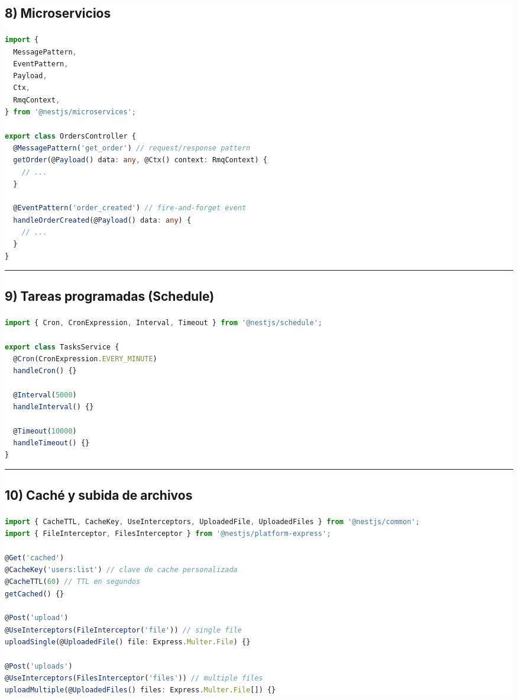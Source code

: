 
## 8) Microservicios

```ts
import {
  MessagePattern,
  EventPattern,
  Payload,
  Ctx,
  RmqContext,
} from '@nestjs/microservices';

export class OrdersController {
  @MessagePattern('get_order') // request/response pattern
  getOrder(@Payload() data: any, @Ctx() context: RmqContext) {
    // ...
  }

  @EventPattern('order_created') // fire-and-forget event
  handleOrderCreated(@Payload() data: any) {
    // ...
  }
}
```

---

## 9) Tareas programadas (Schedule)

```ts
import { Cron, CronExpression, Interval, Timeout } from '@nestjs/schedule';

export class TasksService {
  @Cron(CronExpression.EVERY_MINUTE)
  handleCron() {}

  @Interval(5000)
  handleInterval() {}

  @Timeout(10000)
  handleTimeout() {}
}
```

---

## 10) Caché y subida de archivos

```ts
import { CacheTTL, CacheKey, UseInterceptors, UploadedFile, UploadedFiles } from '@nestjs/common';
import { FileInterceptor, FilesInterceptor } from '@nestjs/platform-express';

@Get('cached')
@CacheKey('users:list') // clave de cache personalizada
@CacheTTL(60) // TTL en segundos
getCached() {}

@Post('upload')
@UseInterceptors(FileInterceptor('file')) // single file
uploadSingle(@UploadedFile() file: Express.Multer.File) {}

@Post('uploads')
@UseInterceptors(FilesInterceptor('files')) // multiple files
uploadMultiple(@UploadedFiles() files: Express.Multer.File[]) {}
```
